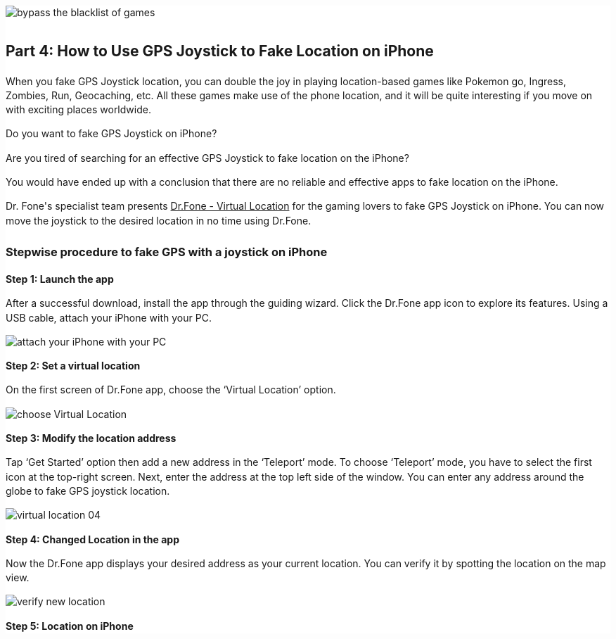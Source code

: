 ![bypass the blacklist of games](https://images.wondershare.com/drfone/article/2019/09/fake-gps-joystick-12.jpg)

## Part 4: How to Use GPS Joystick to Fake Location on iPhone

When you fake GPS Joystick location, you can double the joy in playing location-based games like Pokemon go, Ingress, Zombies, Run, Geocaching, etc. All these games make use of the phone location, and it will be quite interesting if you move on with exciting places worldwide.

Do you want to fake GPS Joystick on iPhone?

Are you tired of searching for an effective GPS Joystick to fake location on the iPhone?

You would have ended up with a conclusion that there are no reliable and effective apps to fake location on the iPhone.

Dr. Fone's specialist team presents [Dr.Fone - Virtual Location](https://tools.techidaily.com/wondershare/drfone/virtual-location-changer/) for the gaming lovers to fake GPS Joystick on iPhone. You can now move the joystick to the desired location in no time using Dr.Fone.

<iframe allowfullscreen="allowfullscreen" frameborder="0" src="https://www.youtube.com/embed/FfhgWxnARqo"></iframe>

### Stepwise procedure to fake GPS with a joystick on iPhone

**Step 1: Launch the app**

After a successful download, install the app through the guiding wizard. Click the Dr.Fone app icon to explore its features. Using a USB cable, attach your iPhone with your PC.

![attach your iPhone with your PC](https://images.wondershare.com/drfone/guide/drfone-home.png)

**Step 2: Set a virtual location**

On the first screen of Dr.Fone app, choose the ‘Virtual Location’ option.

![choose Virtual Location](https://images.wondershare.com/drfone/guide/virtual-location-01.png)

**Step 3: Modify the location address**

Tap ‘Get Started’ option then add a new address in the ‘Teleport’ mode. To choose ‘Teleport’ mode, you have to select the first icon at the top-right screen. Next, enter the address at the top left side of the window. You can enter any address around the globe to fake GPS joystick location.

![virtual location 04](https://images.wondershare.com/drfone/guide/virtual-location-04.png)

**Step 4: Changed Location in the app**

Now the Dr.Fone app displays your desired address as your current location. You can verify it by spotting the location on the map view.

![verify new location](https://images.wondershare.com/drfone/guide/virtual-location-06.png)

**Step 5: Location on iPhone**
